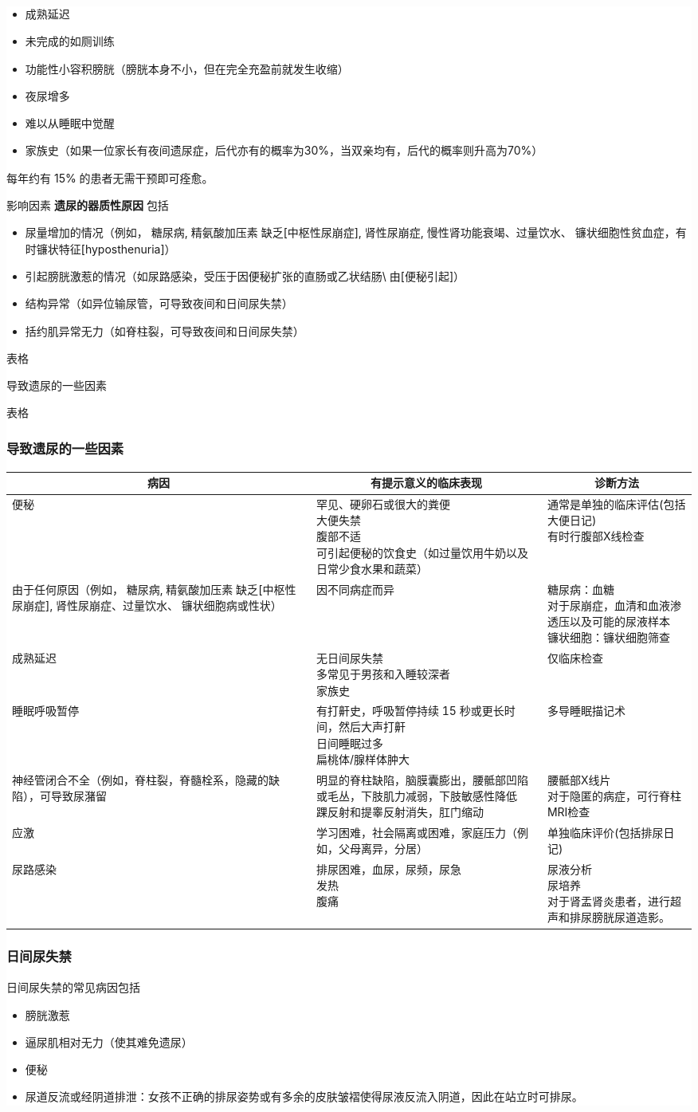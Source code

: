 - 成熟延迟

- 未完成的如厕训练

- 功能性小容积膀胱（膀胱本身不小，但在完全充盈前就发生收缩）

- 夜尿增多

- 难以从睡眠中觉醒

- 家族史（如果一位家长有夜间遗尿症，后代亦有的概率为30%，当双亲均有，后代的概率则升高为70%）


每年约有 15% 的患者无需干预即可痊愈。

影响因素 **遗尿的器质性原因** 包括

- 尿量增加的情况（例如， 糖尿病, 精氨酸加压素 缺乏\[中枢性尿崩症\], 肾性尿崩症, 慢性肾功能衰竭、过量饮水、 镰状细胞性贫血症，有时镰状特征\[hyposthenuria\]）

- 引起膀胱激惹的情况（如尿路感染，受压于因便秘扩张的直肠或乙状结肠\ 由[便秘引起\]）

- 结构异常（如异位输尿管，可导致夜间和日间尿失禁）

- 括约肌异常无力（如脊柱裂，可导致夜间和日间尿失禁）


表格

导致遗尿的一些因素

表格

### 导致遗尿的一些因素

| 病因 | 有提示意义的临床表现 | 诊断方法 |
| --- | --- | --- |
| 便秘 | 罕见、硬卵石或很大的粪便<br>大便失禁<br>腹部不适<br>可引起便秘的饮食史（如过量饮用牛奶以及日常少食水果和蔬菜） | 通常是单独的临床评估(包括大便日记)<br>有时行腹部X线检查 |
| 由于任何原因（例如， 糖尿病, 精氨酸加压素 缺乏\[中枢性尿崩症\], 肾性尿崩症、过量饮水、 镰状细胞病或性状） | 因不同病症而异 | 糖尿病：血糖<br>对于尿崩症，血清和血液渗透压以及可能的尿液样本<br>镰状细胞：镰状细胞筛查 |
| 成熟延迟 | 无日间尿失禁<br>多常见于男孩和入睡较深者<br>家族史 | 仅临床检查 |
| 睡眠呼吸暂停 | 有打鼾史，呼吸暂停持续 15 秒或更长时间，然后大声打鼾<br>日间睡眠过多<br>扁桃体/腺样体肿大 | 多导睡眠描记术 |
| 神经管闭合不全（例如，脊柱裂，脊髓栓系，隐藏的缺陷），可导致尿潴留 | 明显的脊柱缺陷，脑膜囊膨出，腰骶部凹陷或毛丛，下肢肌力减弱，下肢敏感性降低<br>踝反射和提睾反射消失，肛门缩动 | 腰骶部X线片<br>对于隐匿的病症，可行脊柱MRI检查 |
| 应激 | 学习困难，社会隔离或困难，家庭压力（例如，父母离异，分居） | 单独临床评价(包括排尿日记) |
| 尿路感染 | 排尿困难，血尿，尿频，尿急<br>发热<br>腹痛 | 尿液分析<br>尿培养<br>对于肾盂肾炎患者，进行超声和排尿膀胱尿道造影。 |

### 日间尿失禁

日间尿失禁的常见病因包括

- 膀胱激惹

- 逼尿肌相对无力（使其难免遗尿）

- 便秘

- 尿道反流或经阴道排泄：女孩不正确的排尿姿势或有多余的皮肤皱褶使得尿液反流入阴道，因此在站立时可排尿。
